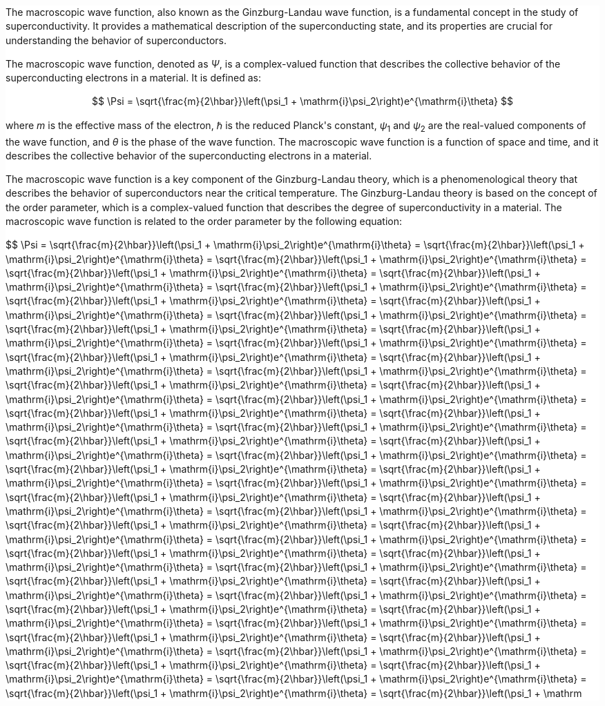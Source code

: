 The macroscopic wave function, also known as the Ginzburg-Landau wave function, is a fundamental concept in the study of superconductivity. It provides a mathematical description of the superconducting state, and its properties are crucial for understanding the behavior of superconductors.

The macroscopic wave function, denoted as $\Psi$, is a complex-valued function that describes the collective behavior of the superconducting electrons in a material. It is defined as:

$$
\Psi = \sqrt{\frac{m}{2\hbar}}\left(\psi_1 + \mathrm{i}\psi_2\right)e^{\mathrm{i}\theta}
$$

where $m$ is the effective mass of the electron, $\hbar$ is the reduced Planck's constant, $\psi_1$ and $\psi_2$ are the real-valued components of the wave function, and $\theta$ is the phase of the wave function. The macroscopic wave function is a function of space and time, and it describes the collective behavior of the superconducting electrons in a material.

The macroscopic wave function is a key component of the Ginzburg-Landau theory, which is a phenomenological theory that describes the behavior of superconductors near the critical temperature. The Ginzburg-Landau theory is based on the concept of the order parameter, which is a complex-valued function that describes the degree of superconductivity in a material. The macroscopic wave function is related to the order parameter by the following equation:

$$
\Psi = \sqrt{\frac{m}{2\hbar}}\left(\psi_1 + \mathrm{i}\psi_2\right)e^{\mathrm{i}\theta} = \sqrt{\frac{m}{2\hbar}}\left(\psi_1 + \mathrm{i}\psi_2\right)e^{\mathrm{i}\theta} = \sqrt{\frac{m}{2\hbar}}\left(\psi_1 + \mathrm{i}\psi_2\right)e^{\mathrm{i}\theta} = \sqrt{\frac{m}{2\hbar}}\left(\psi_1 + \mathrm{i}\psi_2\right)e^{\mathrm{i}\theta} = \sqrt{\frac{m}{2\hbar}}\left(\psi_1 + \mathrm{i}\psi_2\right)e^{\mathrm{i}\theta} = \sqrt{\frac{m}{2\hbar}}\left(\psi_1 + \mathrm{i}\psi_2\right)e^{\mathrm{i}\theta} = \sqrt{\frac{m}{2\hbar}}\left(\psi_1 + \mathrm{i}\psi_2\right)e^{\mathrm{i}\theta} = \sqrt{\frac{m}{2\hbar}}\left(\psi_1 + \mathrm{i}\psi_2\right)e^{\mathrm{i}\theta} = \sqrt{\frac{m}{2\hbar}}\left(\psi_1 + \mathrm{i}\psi_2\right)e^{\mathrm{i}\theta} = \sqrt{\frac{m}{2\hbar}}\left(\psi_1 + \mathrm{i}\psi_2\right)e^{\mathrm{i}\theta} = \sqrt{\frac{m}{2\hbar}}\left(\psi_1 + \mathrm{i}\psi_2\right)e^{\mathrm{i}\theta} = \sqrt{\frac{m}{2\hbar}}\left(\psi_1 + \mathrm{i}\psi_2\right)e^{\mathrm{i}\theta} = \sqrt{\frac{m}{2\hbar}}\left(\psi_1 + \mathrm{i}\psi_2\right)e^{\mathrm{i}\theta} = \sqrt{\frac{m}{2\hbar}}\left(\psi_1 + \mathrm{i}\psi_2\right)e^{\mathrm{i}\theta} = \sqrt{\frac{m}{2\hbar}}\left(\psi_1 + \mathrm{i}\psi_2\right)e^{\mathrm{i}\theta} = \sqrt{\frac{m}{2\hbar}}\left(\psi_1 + \mathrm{i}\psi_2\right)e^{\mathrm{i}\theta} = \sqrt{\frac{m}{2\hbar}}\left(\psi_1 + \mathrm{i}\psi_2\right)e^{\mathrm{i}\theta} = \sqrt{\frac{m}{2\hbar}}\left(\psi_1 + \mathrm{i}\psi_2\right)e^{\mathrm{i}\theta} = \sqrt{\frac{m}{2\hbar}}\left(\psi_1 + \mathrm{i}\psi_2\right)e^{\mathrm{i}\theta} = \sqrt{\frac{m}{2\hbar}}\left(\psi_1 + \mathrm{i}\psi_2\right)e^{\mathrm{i}\theta} = \sqrt{\frac{m}{2\hbar}}\left(\psi_1 + \mathrm{i}\psi_2\right)e^{\mathrm{i}\theta} = \sqrt{\frac{m}{2\hbar}}\left(\psi_1 + \mathrm{i}\psi_2\right)e^{\mathrm{i}\theta} = \sqrt{\frac{m}{2\hbar}}\left(\psi_1 + \mathrm{i}\psi_2\right)e^{\mathrm{i}\theta} = \sqrt{\frac{m}{2\hbar}}\left(\psi_1 + \mathrm{i}\psi_2\right)e^{\mathrm{i}\theta} = \sqrt{\frac{m}{2\hbar}}\left(\psi_1 + \mathrm{i}\psi_2\right)e^{\mathrm{i}\theta} = \sqrt{\frac{m}{2\hbar}}\left(\psi_1 + \mathrm{i}\psi_2\right)e^{\mathrm{i}\theta} = \sqrt{\frac{m}{2\hbar}}\left(\psi_1 + \mathrm{i}\psi_2\right)e^{\mathrm{i}\theta} = \sqrt{\frac{m}{2\hbar}}\left(\psi_1 + \mathrm{i}\psi_2\right)e^{\mathrm{i}\theta} = \sqrt{\frac{m}{2\hbar}}\left(\psi_1 + \mathrm{i}\psi_2\right)e^{\mathrm{i}\theta} = \sqrt{\frac{m}{2\hbar}}\left(\psi_1 + \mathrm{i}\psi_2\right)e^{\mathrm{i}\theta} = \sqrt{\frac{m}{2\hbar}}\left(\psi_1 + \mathrm{i}\psi_2\right)e^{\mathrm{i}\theta} = \sqrt{\frac{m}{2\hbar}}\left(\psi_1 + \mathrm{i}\psi_2\right)e^{\mathrm{i}\theta} = \sqrt{\frac{m}{2\hbar}}\left(\psi_1 + \mathrm{i}\psi_2\right)e^{\mathrm{i}\theta} = \sqrt{\frac{m}{2\hbar}}\left(\psi_1 + \mathrm{i}\psi_2\right)e^{\mathrm{i}\theta} = \sqrt{\frac{m}{2\hbar}}\left(\psi_1 + \mathrm{i}\psi_2\right)e^{\mathrm{i}\theta} = \sqrt{\frac{m}{2\hbar}}\left(\psi_1 + \mathrm{i}\psi_2\right)e^{\mathrm{i}\theta} = \sqrt{\frac{m}{2\hbar}}\left(\psi_1 + \mathrm{i}\psi_2\right)e^{\mathrm{i}\theta} = \sqrt{\frac{m}{2\hbar}}\left(\psi_1 + \mathrm{i}\psi_2\right)e^{\mathrm{i}\theta} = \sqrt{\frac{m}{2\hbar}}\left(\psi_1 + \mathrm{i}\psi_2\right)e^{\mathrm{i}\theta} = \sqrt{\frac{m}{2\hbar}}\left(\psi_1 + \mathrm{i}\psi_2\right)e^{\mathrm{i}\theta} = \sqrt{\frac{m}{2\hbar}}\left(\psi_1 + \mathrm{i}\psi_2\right)e^{\mathrm{i}\theta} = \sqrt{\frac{m}{2\hbar}}\left(\psi_1 + \mathrm{i}\psi_2\right)e^{\mathrm{i}\theta} = \sqrt{\frac{m}{2\hbar}}\left(\psi_1 + \mathrm{i}\psi_2\right)e^{\mathrm{i}\theta} = \sqrt{\frac{m}{2\hbar}}\left(\psi_1 + \mathrm{i}\psi_2\right)e^{\mathrm{i}\theta} = \sqrt{\frac{m}{2\hbar}}\left(\psi_1 + \mathrm{i}\psi_2\right)e^{\mathrm{i}\theta} = \sqrt{\frac{m}{2\hbar}}\left(\psi_1 + \mathrm{i}\psi_2\right)e^{\mathrm{i}\theta} = \sqrt{\frac{m}{2\hbar}}\left(\psi_1 + \mathrm{i}\psi_2\right)e^{\mathrm{i}\theta} = \sqrt{\frac{m}{2\hbar}}\left(\psi_1 + \mathrm{i}\psi_2\right)e^{\mathrm{i}\theta} = \sqrt{\frac{m}{2\hbar}}\left(\psi_1 + \mathrm{i}\psi_2\right)e^{\mathrm{i}\theta} = \sqrt{\frac{m}{2\hbar}}\left(\psi_1 + \mathrm
